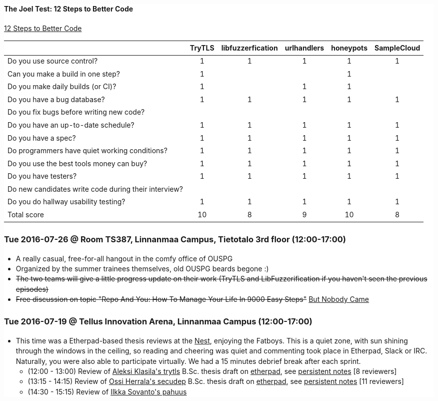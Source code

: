 #### The Joel Test: 12 Steps to Better Code

[12 Steps to Better Code](http://www.joelonsoftware.com/articles/fog0000000043.html)



|                                                    | TryTLS | libfuzzerfication | urlhandlers | honeypots | SampleCloud |
| -------------------------------------------------- | :------: | :-----------------: | :-----------: | :---------: | :-----------: |
| Do you use source control?                         | 1      | 1                 | 1           | 1         | 1           |
| Can you make a build in one step?                  | 1      |                   |             | 1         |             |
| Do you make daily builds (or CI)?                  | 1      |                   | 1           | 1         |             |
| Do you have a bug database?                        | 1      | 1                 | 1           | 1         | 1           |
| Do you fix bugs before writing new code?           |        |                   |             |           |             |
| Do you have an up-to-date schedule?                | 1      | 1                 | 1           | 1         | 1           |
| Do you have a spec?                                | 1      | 1                 | 1           | 1         | 1           |
| Do programmers have quiet working conditions?      | 1      | 1                 | 1           | 1         | 1           |
| Do you use the best tools money can buy?           | 1      | 1                 | 1           | 1         | 1           |
| Do you have testers?                               | 1      | 1                 | 1           | 1         | 1           |
| Do new candidates write code during their interview? |        |                   |             |           |            |
| Do you do hallway usability testing?               | 1      | 1                 | 1           | 1         | 1           |
| Total score                                        | 10     | 8                 | 9           | 10        | 8           |



### Tue 2016-07-26 @ Room TS387, Linnanmaa Campus, Tietotalo 3rd floor (12:00-17:00)

* A really casual, free-for-all hangout in the comfy office of OUSPG
* Organized by the summer trainees themselves, old OUSPG beards begone :)
* ~~The two teams will give a little progress update on their work
  (TryTLS and LibFuzzerification if you haven't seen the previous episodes)~~
* ~~Free discussion on topic "Repo And You: How To Manage Your Life In 9000
  Easy Steps"~~ [But Nobody Came](https://www.youtube.com/watch?v=CzM2oWtTAws)

### Tue 2016-07-19 @ Tellus Innovation Arena, Linnanmaa Campus (12:00-17:00)

* This time was a Etherpad-based thesis reviews at the
  [Nest](http://www.oulu.fi/tellusarena/tellus-spaces), enjoying the Fatboys.
  This is a quiet zone, with sun shining through the windows in the ceiling,
  so reading and cheering was quiet and commenting took place in Etherpad,
  Slack or IRC. Naturally, you were also able to participate virtually.
  We had a 15 minutes debrief break after each sprint.
  * (12:00 - 13:00) Review of [Aleksi Klasila's trytls](https://github.com/ouspg/trytls/tree/Klasila_Aleksi_Bach_Thesis/doc/Klasila_Aleksi_Bach_Thesis)
    B.Sc. thesis draft on [etherpad](http://muistio.tieke.fi/p/trytls),
    see [persistent notes](https://github.com/ouspg/trytls/blob/master/doc/thesis-review-aleksi-20160719.md)
    [8 reviewers]
  * (13:15 - 14:15) Review of [Ossi Herrala's     secudep](https://github.com/ouspg/secudep/blob/master/thesis/thesis.pdf)
    B.Sc. thesis draft on [etherpad](http://muistio.tieke.fi/p/secudep),
    see [persistent notes](https://github.com/ouspg/secudep/blob/master/doc/thesis-review-ossi-20160719.md)
    [11 reviewers]
  * (14:30 - 15:15) Review of [Ilkka Sovanto's pahuus](https://github.com/ouspg/pahuus/blob/master/latex/thesis.pdf)